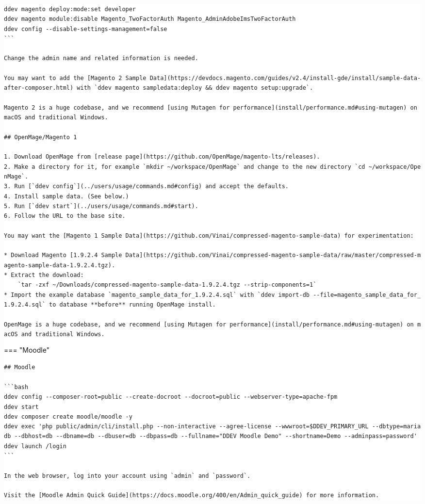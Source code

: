     ddev magento deploy:mode:set developer
    ddev magento module:disable Magento_TwoFactorAuth Magento_AdminAdobeImsTwoFactorAuth
    ddev config --disable-settings-management=false
    ```

    Change the admin name and related information is needed.

    You may want to add the [Magento 2 Sample Data](https://devdocs.magento.com/guides/v2.4/install-gde/install/sample-data-after-composer.html) with `ddev magento sampledata:deploy && ddev magento setup:upgrade`.

    Magento 2 is a huge codebase, and we recommend [using Mutagen for performance](install/performance.md#using-mutagen) on macOS and traditional Windows.

    ## OpenMage/Magento 1

    1. Download OpenMage from [release page](https://github.com/OpenMage/magento-lts/releases).
    2. Make a directory for it, for example `mkdir ~/workspace/OpenMage` and change to the new directory `cd ~/workspace/OpenMage`.
    3. Run [`ddev config`](../users/usage/commands.md#config) and accept the defaults.
    4. Install sample data. (See below.)
    5. Run [`ddev start`](../users/usage/commands.md#start).
    6. Follow the URL to the base site.

    You may want the [Magento 1 Sample Data](https://github.com/Vinai/compressed-magento-sample-data) for experimentation:

    * Download Magento [1.9.2.4 Sample Data](https://github.com/Vinai/compressed-magento-sample-data/raw/master/compressed-magento-sample-data-1.9.2.4.tgz).
    * Extract the download:
        `tar -zxf ~/Downloads/compressed-magento-sample-data-1.9.2.4.tgz --strip-components=1`
    * Import the example database `magento_sample_data_for_1.9.2.4.sql` with `ddev import-db --file=magento_sample_data_for_1.9.2.4.sql` to database **before** running OpenMage install.

    OpenMage is a huge codebase, and we recommend [using Mutagen for performance](install/performance.md#using-mutagen) on macOS and traditional Windows.

=== "Moodle"

    ## Moodle

    ```bash
    ddev config --composer-root=public --create-docroot --docroot=public --webserver-type=apache-fpm
    ddev start
    ddev composer create moodle/moodle -y
    ddev exec 'php public/admin/cli/install.php --non-interactive --agree-license --wwwroot=$DDEV_PRIMARY_URL --dbtype=mariadb --dbhost=db --dbname=db --dbuser=db --dbpass=db --fullname="DDEV Moodle Demo" --shortname=Demo --adminpass=password'
    ddev launch /login
    ```

    In the web browser, log into your account using `admin` and `password`.

    Visit the [Moodle Admin Quick Guide](https://docs.moodle.org/400/en/Admin_quick_guide) for more information.
